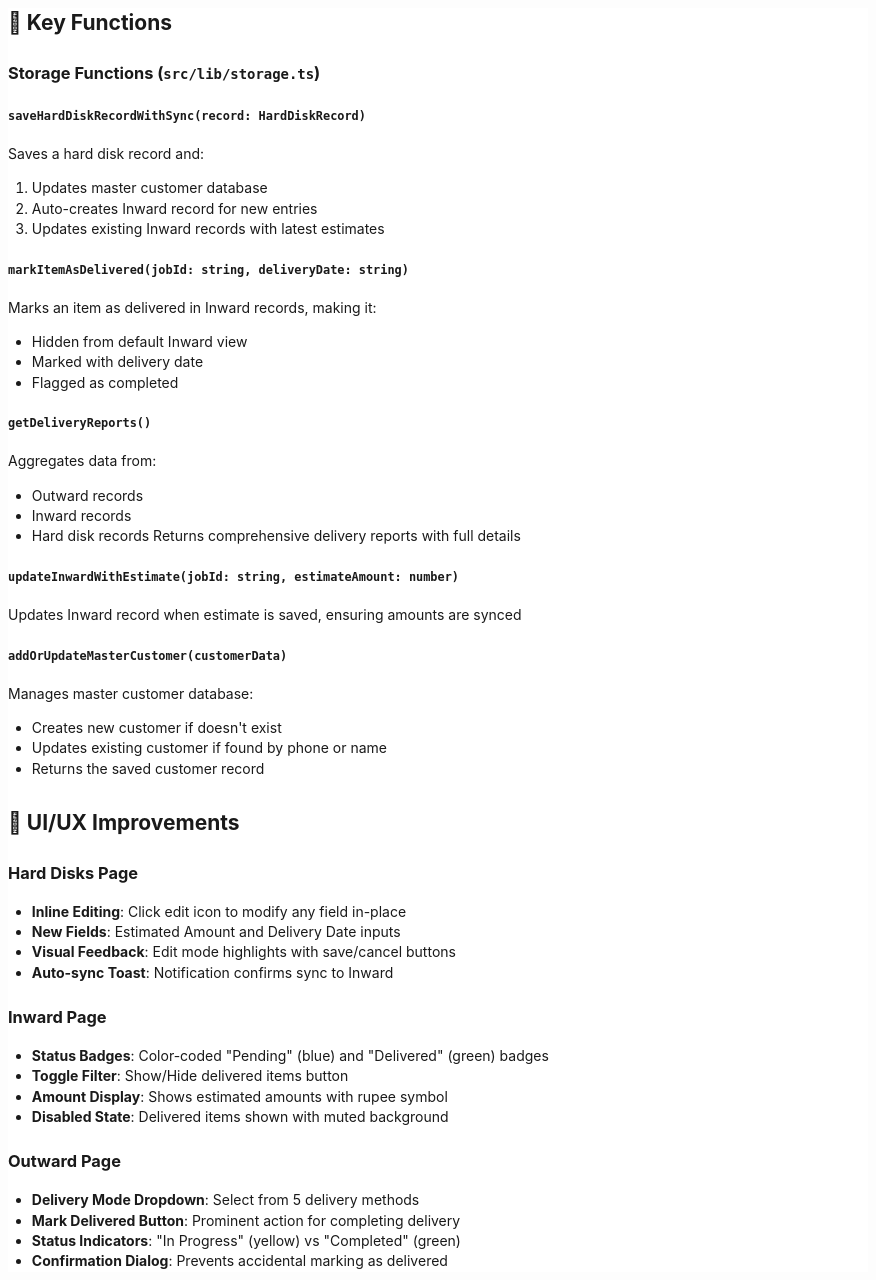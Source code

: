 ## 🔧 Key Functions

### Storage Functions (`src/lib/storage.ts`)

#### `saveHardDiskRecordWithSync(record: HardDiskRecord)`
Saves a hard disk record and:
1. Updates master customer database
2. Auto-creates Inward record for new entries
3. Updates existing Inward records with latest estimates

#### `markItemAsDelivered(jobId: string, deliveryDate: string)`
Marks an item as delivered in Inward records, making it:
- Hidden from default Inward view
- Marked with delivery date
- Flagged as completed

#### `getDeliveryReports()`
Aggregates data from:
- Outward records
- Inward records  
- Hard disk records
Returns comprehensive delivery reports with full details

#### `updateInwardWithEstimate(jobId: string, estimateAmount: number)`
Updates Inward record when estimate is saved, ensuring amounts are synced

#### `addOrUpdateMasterCustomer(customerData)`
Manages master customer database:
- Creates new customer if doesn't exist
- Updates existing customer if found by phone or name
- Returns the saved customer record

## 🎨 UI/UX Improvements

### Hard Disks Page
- **Inline Editing**: Click edit icon to modify any field in-place
- **New Fields**: Estimated Amount and Delivery Date inputs
- **Visual Feedback**: Edit mode highlights with save/cancel buttons
- **Auto-sync Toast**: Notification confirms sync to Inward

### Inward Page
- **Status Badges**: Color-coded "Pending" (blue) and "Delivered" (green) badges
- **Toggle Filter**: Show/Hide delivered items button
- **Amount Display**: Shows estimated amounts with rupee symbol
- **Disabled State**: Delivered items shown with muted background

### Outward Page
- **Delivery Mode Dropdown**: Select from 5 delivery methods
- **Mark Delivered Button**: Prominent action for completing delivery
- **Status Indicators**: "In Progress" (yellow) vs "Completed" (green)
- **Confirmation Dialog**: Prevents accidental marking as delivered
